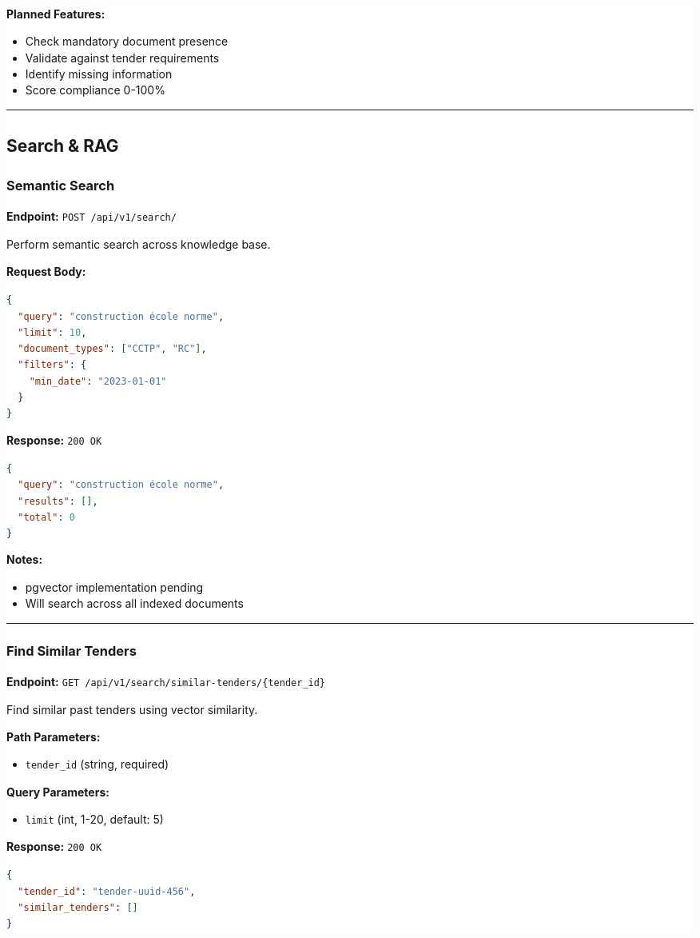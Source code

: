**Planned Features:**
- Check mandatory document presence
- Validate against tender requirements
- Identify missing information
- Score compliance 0-100%

---

## Search & RAG

### Semantic Search

**Endpoint:** `POST /api/v1/search/`

Perform semantic search across knowledge base.

**Request Body:**
```json
{
  "query": "construction école norme",
  "limit": 10,
  "document_types": ["CCTP", "RC"],
  "filters": {
    "min_date": "2023-01-01"
  }
}
```

**Response:** `200 OK`
```json
{
  "query": "construction école norme",
  "results": [],
  "total": 0
}
```

**Notes:**
- pgvector implementation pending
- Will search across all indexed documents

---

### Find Similar Tenders

**Endpoint:** `GET /api/v1/search/similar-tenders/{tender_id}`

Find similar past tenders using vector similarity.

**Path Parameters:**
- `tender_id` (string, required)

**Query Parameters:**
- `limit` (int, 1-20, default: 5)

**Response:** `200 OK`
```json
{
  "tender_id": "tender-uuid-456",
  "similar_tenders": []
}
```
